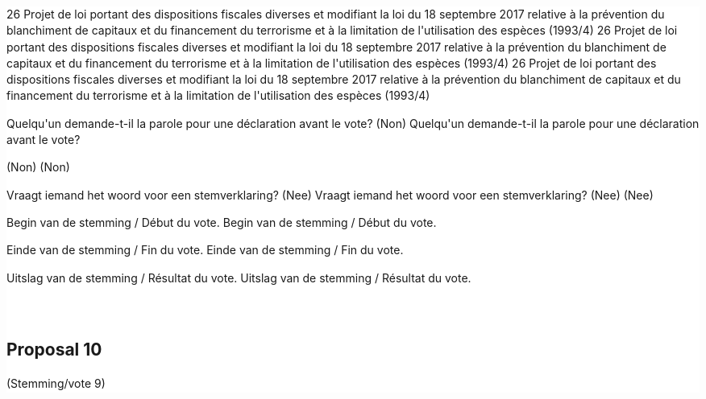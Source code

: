 26 Projet de loi portant des
dispositions fiscales diverses et modifiant la loi du
18 septembre 2017 relative à la prévention du blanchiment de capitaux
et du financement du terrorisme et à la limitation de l'utilisation des espèces
(1993/4)
26 Projet de loi portant des
dispositions fiscales diverses et modifiant la loi du
18 septembre 2017 relative à la prévention du blanchiment de capitaux
et du financement du terrorisme et à la limitation de l'utilisation des espèces
(1993/4)
26 Projet de loi portant des
dispositions fiscales diverses et modifiant la loi du
18 septembre 2017 relative à la prévention du blanchiment de capitaux
et du financement du terrorisme et à la limitation de l'utilisation des espèces
(1993/4)
 
 

Quelqu'un demande-t-il la parole pour une
déclaration avant le vote? (Non)
Quelqu'un demande-t-il la parole pour une
déclaration avant le vote? 
 
(Non)
(Non)


Vraagt iemand het woord voor een
stemverklaring? (Nee)
Vraagt iemand het woord voor een
stemverklaring? (Nee)
 (Nee)
 
 

Begin van de
stemming / Début du vote.
Begin van de
stemming / Début du vote.

Einde van de
stemming / Fin du vote.
Einde van de
stemming / Fin du vote.

Uitslag van de
stemming / Résultat du vote.
Uitslag van de
stemming / Résultat du vote.

 
 


## Proposal 10


(Stemming/vote 9)
